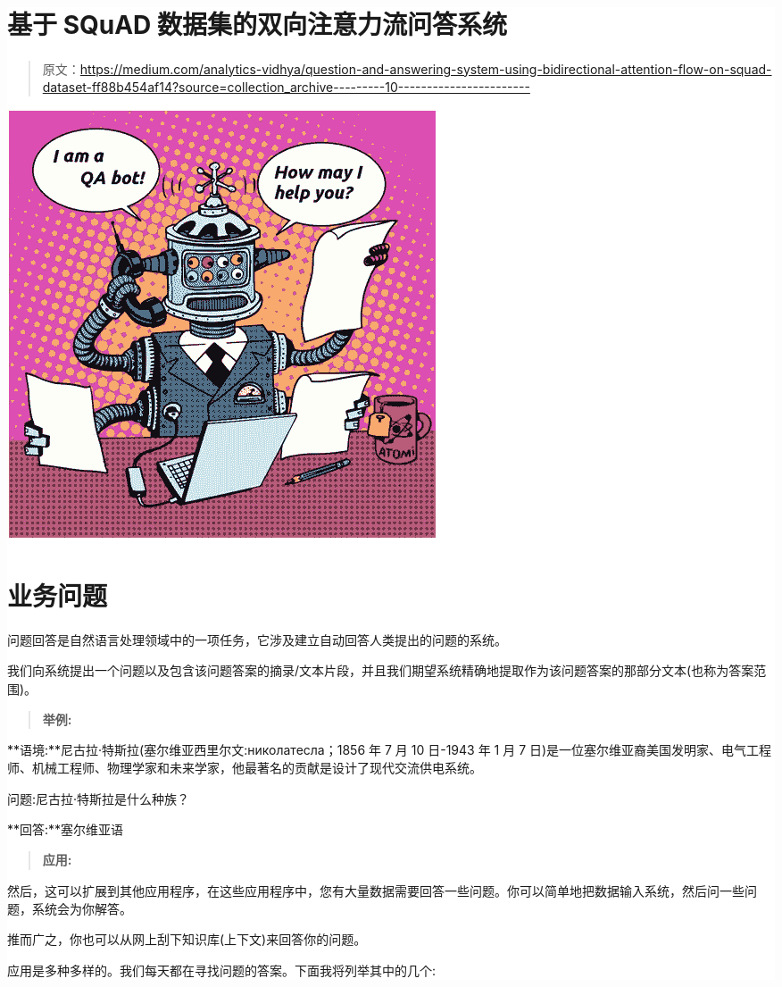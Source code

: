 # 基于 SQuAD 数据集的双向注意力流问答系统

> 原文：<https://medium.com/analytics-vidhya/question-and-answering-system-using-bidirectional-attention-flow-on-squad-dataset-ff88b454af14?source=collection_archive---------10----------------------->

![](img/4f12342657ac1230c05eae00353c4e56.png)

# **业务问题**

问题回答是自然语言处理领域中的一项任务，它涉及建立自动回答人类提出的问题的系统。

我们向系统提出一个问题以及包含该问题答案的摘录/文本片段，并且我们期望系统精确地提取作为该问题答案的那部分文本(也称为答案范围)。

> **举例:**

**语境:**尼古拉·特斯拉(塞尔维亚西里尔文:николатесла；1856 年 7 月 10 日-1943 年 1 月 7 日)是一位塞尔维亚裔美国发明家、电气工程师、机械工程师、物理学家和未来学家，他最著名的贡献是设计了现代交流供电系统。

问题:尼古拉·特斯拉是什么种族？

**回答:**塞尔维亚语

> **应用:**

然后，这可以扩展到其他应用程序，在这些应用程序中，您有大量数据需要回答一些问题。你可以简单地把数据输入系统，然后问一些问题，系统会为你解答。

推而广之，你也可以从网上刮下知识库(上下文)来回答你的问题。

应用是多种多样的。我们每天都在寻找问题的答案。下面我将列举其中的几个:
